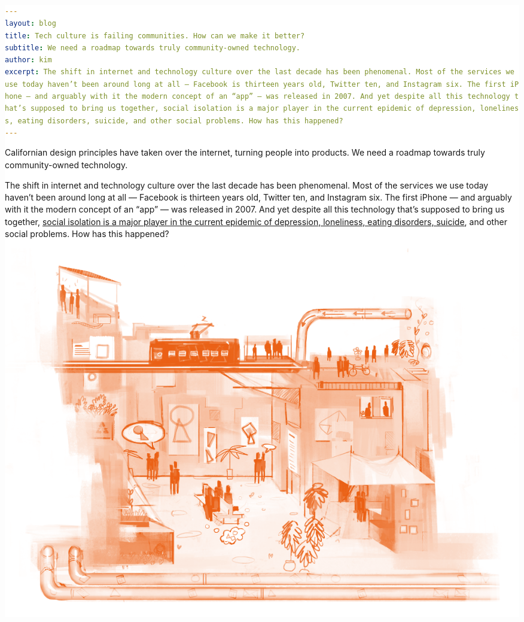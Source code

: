 ```yaml
---
layout: blog
title: Tech culture is failing communities. How can we make it better?
subtitle: We need a roadmap towards truly community-owned technology.
author: kim
excerpt: The shift in internet and technology culture over the last decade has been phenomenal. Most of the services we use today haven’t been around long at all — Facebook is thirteen years old, Twitter ten, and Instagram six. The first iPhone — and arguably with it the modern concept of an “app” — was released in 2007. And yet despite all this technology that’s supposed to bring us together, social isolation is a major player in the current epidemic of depression, loneliness, eating disorders, suicide, and other social problems. How has this happened?
---
```

Californian design principles have taken over the internet, turning people into products. We need a roadmap towards truly community-owned technology.

The shift in internet and technology culture over the last decade has been phenomenal. Most of the services we use today haven’t been around long at all — Facebook is thirteen years old, Twitter ten, and Instagram six. The first iPhone — and arguably with it the modern concept of an “app” — was released in 2007. And yet despite all this technology that’s supposed to bring us together, [social isolation is a major player in the current epidemic of depression, loneliness, eating disorders, suicide](https://www.theguardian.com/commentisfree/2016/oct/12/neoliberalism-creating-loneliness-wrenching-society-apart), and other social problems. How has this happened?

![](/assets/images/blog/tech-culture/intro.png)
